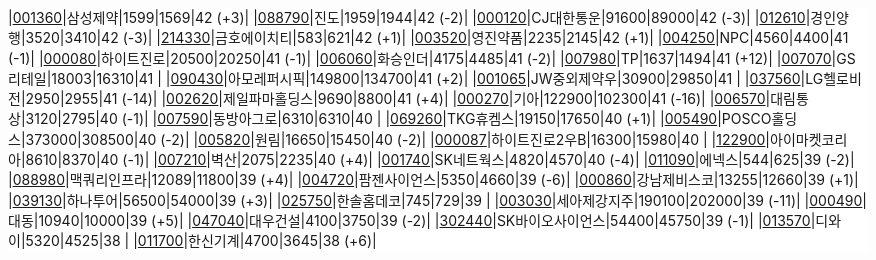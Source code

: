 |[001360](https://finance.daum.net/quotes/A001360)|삼성제약|1599|1569|42 (+3)|
|[088790](https://finance.daum.net/quotes/A088790)|진도|1959|1944|42 (-2)|
|[000120](https://finance.daum.net/quotes/A000120)|CJ대한통운|91600|89000|42 (-3)|
|[012610](https://finance.daum.net/quotes/A012610)|경인양행|3520|3410|42 (-3)|
|[214330](https://finance.daum.net/quotes/A214330)|금호에이치티|583|621|42 (+1)|
|[003520](https://finance.daum.net/quotes/A003520)|영진약품|2235|2145|42 (+1)|
|[004250](https://finance.daum.net/quotes/A004250)|NPC|4560|4400|41 (-1)|
|[000080](https://finance.daum.net/quotes/A000080)|하이트진로|20500|20250|41 (-1)|
|[006060](https://finance.daum.net/quotes/A006060)|화승인더|4175|4485|41 (-2)|
|[007980](https://finance.daum.net/quotes/A007980)|TP|1637|1494|41 (+12)|
|[007070](https://finance.daum.net/quotes/A007070)|GS리테일|18003|16310|41 |
|[090430](https://finance.daum.net/quotes/A090430)|아모레퍼시픽|149800|134700|41 (+2)|
|[001065](https://finance.daum.net/quotes/A001065)|JW중외제약우|30900|29850|41 |
|[037560](https://finance.daum.net/quotes/A037560)|LG헬로비전|2950|2955|41 (-14)|
|[002620](https://finance.daum.net/quotes/A002620)|제일파마홀딩스|9690|8800|41 (+4)|
|[000270](https://finance.daum.net/quotes/A000270)|기아|122900|102300|41 (-16)|
|[006570](https://finance.daum.net/quotes/A006570)|대림통상|3120|2795|40 (-1)|
|[007590](https://finance.daum.net/quotes/A007590)|동방아그로|6310|6310|40 |
|[069260](https://finance.daum.net/quotes/A069260)|TKG휴켐스|19150|17650|40 (+1)|
|[005490](https://finance.daum.net/quotes/A005490)|POSCO홀딩스|373000|308500|40 (-2)|
|[005820](https://finance.daum.net/quotes/A005820)|원림|16650|15450|40 (-2)|
|[000087](https://finance.daum.net/quotes/A000087)|하이트진로2우B|16300|15980|40 |
|[122900](https://finance.daum.net/quotes/A122900)|아이마켓코리아|8610|8370|40 (-1)|
|[007210](https://finance.daum.net/quotes/A007210)|벽산|2075|2235|40 (+4)|
|[001740](https://finance.daum.net/quotes/A001740)|SK네트웍스|4820|4570|40 (-4)|
|[011090](https://finance.daum.net/quotes/A011090)|에넥스|544|625|39 (-2)|
|[088980](https://finance.daum.net/quotes/A088980)|맥쿼리인프라|12089|11800|39 (+4)|
|[004720](https://finance.daum.net/quotes/A004720)|팜젠사이언스|5350|4660|39 (-6)|
|[000860](https://finance.daum.net/quotes/A000860)|강남제비스코|13255|12660|39 (+1)|
|[039130](https://finance.daum.net/quotes/A039130)|하나투어|56500|54000|39 (+3)|
|[025750](https://finance.daum.net/quotes/A025750)|한솔홈데코|745|729|39 |
|[003030](https://finance.daum.net/quotes/A003030)|세아제강지주|190100|202000|39 (-11)|
|[000490](https://finance.daum.net/quotes/A000490)|대동|10940|10000|39 (+5)|
|[047040](https://finance.daum.net/quotes/A047040)|대우건설|4100|3750|39 (-2)|
|[302440](https://finance.daum.net/quotes/A302440)|SK바이오사이언스|54400|45750|39 (-1)|
|[013570](https://finance.daum.net/quotes/A013570)|디와이|5320|4525|38 |
|[011700](https://finance.daum.net/quotes/A011700)|한신기계|4700|3645|38 (+6)|